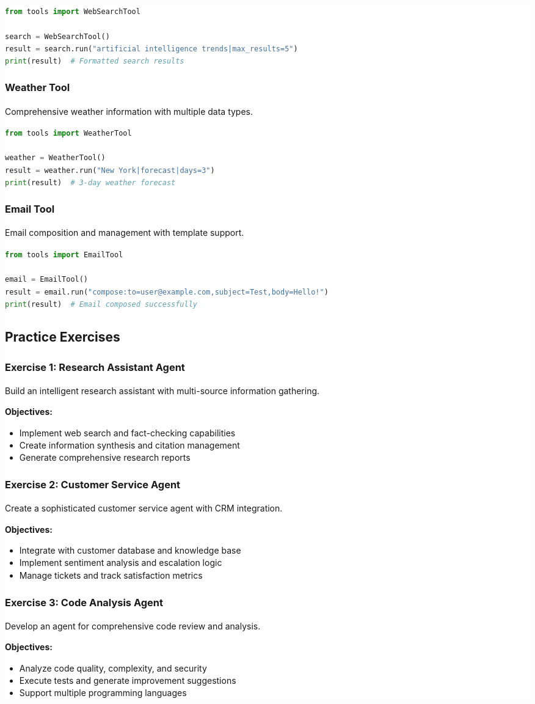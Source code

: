 ```python
from tools import WebSearchTool

search = WebSearchTool()
result = search.run("artificial intelligence trends|max_results=5")
print(result)  # Formatted search results
```

### Weather Tool
Comprehensive weather information with multiple data types.

```python
from tools import WeatherTool

weather = WeatherTool()
result = weather.run("New York|forecast|days=3")
print(result)  # 3-day weather forecast
```

### Email Tool
Email composition and management with template support.

```python
from tools import EmailTool

email = EmailTool()
result = email.run("compose:to=user@example.com,subject=Test,body=Hello!")
print(result)  # Email composed successfully
```

## Practice Exercises

### Exercise 1: Research Assistant Agent
Build an intelligent research assistant with multi-source information gathering.

**Objectives:**
- Implement web search and fact-checking capabilities
- Create information synthesis and citation management
- Generate comprehensive research reports

### Exercise 2: Customer Service Agent
Create a sophisticated customer service agent with CRM integration.

**Objectives:**
- Integrate with customer database and knowledge base
- Implement sentiment analysis and escalation logic
- Manage tickets and track satisfaction metrics

### Exercise 3: Code Analysis Agent
Develop an agent for comprehensive code review and analysis.

**Objectives:**
- Analyze code quality, complexity, and security
- Execute tests and generate improvement suggestions
- Support multiple programming languages
